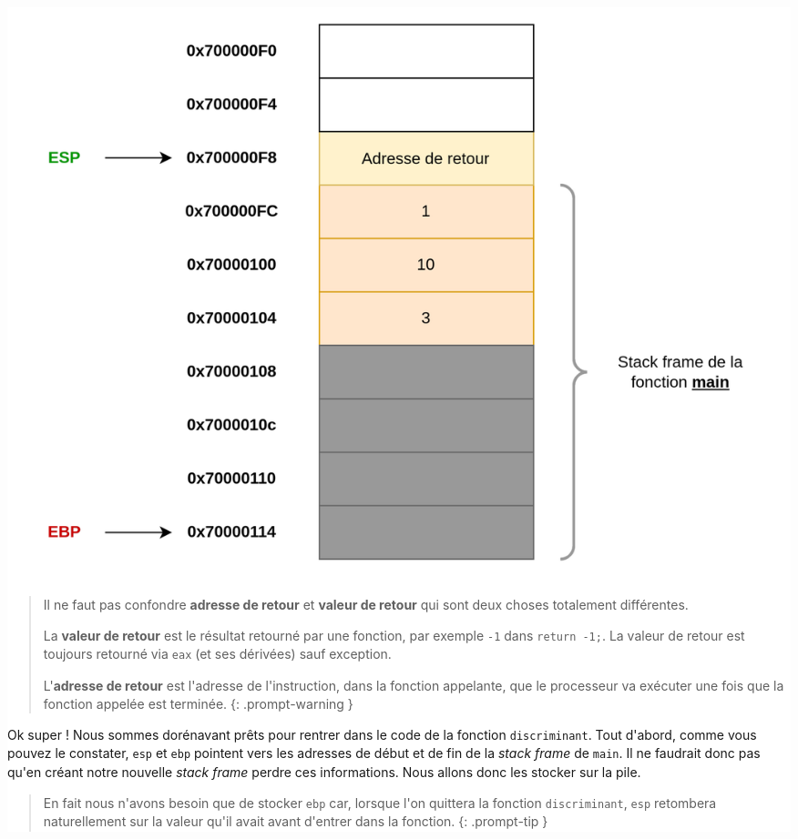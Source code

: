 ![](/assets/images/introduction_au_reverse/pile_7_bis_.png)

> Il ne faut pas confondre **adresse de retour** et **valeur de retour** qui sont deux choses totalement différentes.
> 
> La **valeur de retour** est le résultat retourné par une fonction, par exemple `-1` dans  `return -1;`. La valeur de retour est toujours retourné via `eax` (et ses dérivées) sauf exception.
> 
> L'**adresse de retour** est l'adresse de l'instruction, dans la fonction appelante, que le processeur va exécuter une fois que la fonction appelée est terminée.
{: .prompt-warning }

Ok super ! Nous sommes dorénavant prêts pour rentrer dans le code de la fonction `discriminant`. Tout d'abord, comme vous pouvez le constater, `esp` et `ebp` pointent vers les adresses de début et de fin de la *stack frame* de `main`. Il ne faudrait donc pas qu'en créant notre nouvelle *stack frame* perdre ces informations. Nous allons donc les stocker sur la pile.

> En fait nous n'avons besoin que de stocker `ebp` car, lorsque l'on quittera la fonction `discriminant`, `esp` retombera naturellement sur la valeur qu'il avait avant d'entrer dans la fonction.
{: .prompt-tip }
